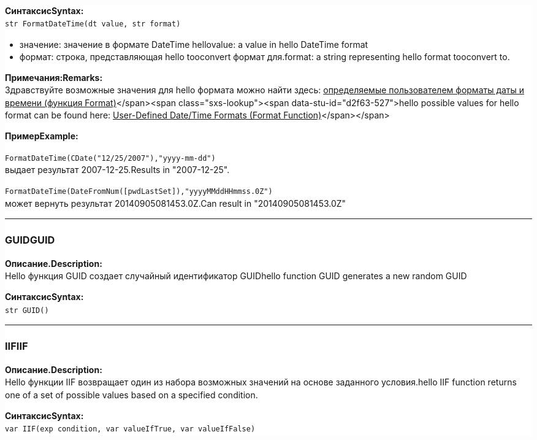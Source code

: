 <span data-ttu-id="d2f63-523">**Синтаксис**</span><span class="sxs-lookup"><span data-stu-id="d2f63-523">**Syntax:**</span></span>  
`str FormatDateTime(dt value, str format)`

* <span data-ttu-id="d2f63-524">значение: значение в формате DateTime hello</span><span class="sxs-lookup"><span data-stu-id="d2f63-524">value: a value in hello DateTime format</span></span>
* <span data-ttu-id="d2f63-525">формат: строка, представляющая hello tooconvert формат для.</span><span class="sxs-lookup"><span data-stu-id="d2f63-525">format: a string representing hello format tooconvert to.</span></span>

<span data-ttu-id="d2f63-526">**Примечания:**</span><span class="sxs-lookup"><span data-stu-id="d2f63-526">**Remarks:**</span></span>  
<span data-ttu-id="d2f63-527">Здравствуйте возможные значения для hello формата можно найти здесь: [определяемые пользователем форматы даты и времени (функция Format)](http://msdn2.microsoft.com/library/73ctwf33\(VS.90\).aspx)</span><span class="sxs-lookup"><span data-stu-id="d2f63-527">hello possible values for hello format can be found here: [User-Defined Date/Time Formats (Format Function)](http://msdn2.microsoft.com/library/73ctwf33\(VS.90\).aspx)</span></span>

<span data-ttu-id="d2f63-528">**Пример**</span><span class="sxs-lookup"><span data-stu-id="d2f63-528">**Example:**</span></span>  

`FormatDateTime(CDate("12/25/2007"),"yyyy-mm-dd")`  
<span data-ttu-id="d2f63-529">выдает результат 2007-12-25.</span><span class="sxs-lookup"><span data-stu-id="d2f63-529">Results in "2007-12-25".</span></span>

`FormatDateTime(DateFromNum([pwdLastSet]),"yyyyMMddHHmmss.0Z")`  
<span data-ttu-id="d2f63-530">может вернуть результат 20140905081453.0Z.</span><span class="sxs-lookup"><span data-stu-id="d2f63-530">Can result in "20140905081453.0Z"</span></span>

- - -
### <a name="guid"></a><span data-ttu-id="d2f63-531">GUID</span><span class="sxs-lookup"><span data-stu-id="d2f63-531">GUID</span></span>
<span data-ttu-id="d2f63-532">**Описание.**</span><span class="sxs-lookup"><span data-stu-id="d2f63-532">**Description:**</span></span>  
<span data-ttu-id="d2f63-533">Hello функция GUID создает случайный идентификатор GUID</span><span class="sxs-lookup"><span data-stu-id="d2f63-533">hello function GUID generates a new random GUID</span></span>

<span data-ttu-id="d2f63-534">**Синтаксис**</span><span class="sxs-lookup"><span data-stu-id="d2f63-534">**Syntax:**</span></span>  
`str GUID()`

- - -
### <a name="iif"></a><span data-ttu-id="d2f63-535">IIF</span><span class="sxs-lookup"><span data-stu-id="d2f63-535">IIF</span></span>
<span data-ttu-id="d2f63-536">**Описание.**</span><span class="sxs-lookup"><span data-stu-id="d2f63-536">**Description:**</span></span>  
<span data-ttu-id="d2f63-537">Hello функции IIF возвращает один из набора возможных значений на основе заданного условия.</span><span class="sxs-lookup"><span data-stu-id="d2f63-537">hello IIF function returns one of a set of possible values based on a specified condition.</span></span>

<span data-ttu-id="d2f63-538">**Синтаксис**</span><span class="sxs-lookup"><span data-stu-id="d2f63-538">**Syntax:**</span></span>  
`var IIF(exp condition, var valueIfTrue, var valueIfFalse)`
